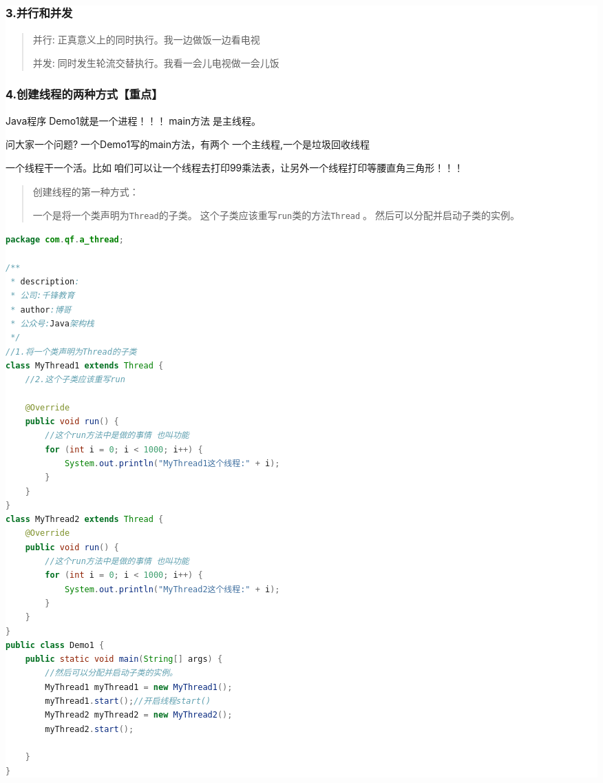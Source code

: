 >

### 3.并行和并发

> 并行:  正真意义上的同时执行。我一边做饭一边看电视
>
> 并发:  同时发生轮流交替执行。我看一会儿电视做一会儿饭

### 4.创建线程的两种方式【重点】

Java程序   Demo1就是一个进程！！！  main方法 是主线程。

问大家一个问题?  一个Demo1写的main方法，有两个 一个主线程,一个是垃圾回收线程

一个线程干一个活。比如 咱们可以让一个线程去打印99乘法表，让另外一个线程打印等腰直角三角形！！！

> 创建线程的第一种方式：
>
>  一个是将一个类声明为`Thread`的子类。 这个子类应该重写`run`类的方法`Thread` 。 然后可以分配并启动子类的实例。

```Java
package com.qf.a_thread;

/**
 * description:
 * 公司:千锋教育
 * author:博哥
 * 公众号:Java架构栈
 */
//1.将一个类声明为Thread的子类
class MyThread1 extends Thread {
    //2.这个子类应该重写run

    @Override
    public void run() {
        //这个run方法中是做的事情 也叫功能
        for (int i = 0; i < 1000; i++) {
            System.out.println("MyThread1这个线程:" + i);
        }
    }
}
class MyThread2 extends Thread {
    @Override
    public void run() {
        //这个run方法中是做的事情 也叫功能
        for (int i = 0; i < 1000; i++) {
            System.out.println("MyThread2这个线程:" + i);
        }
    }
}
public class Demo1 {
    public static void main(String[] args) {
        //然后可以分配并启动子类的实例。
        MyThread1 myThread1 = new MyThread1();
        myThread1.start();//开启线程start()
        MyThread2 myThread2 = new MyThread2();
        myThread2.start();

    }
}

```
